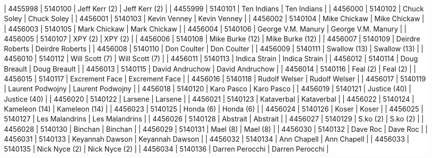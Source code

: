| 4455998 | 5140100 | Jeff Kerr (2) | Jeff Kerr (2) |
| 4455999 | 5140101 | Ten Indians | Ten Indians |
| 4456000 | 5140102 | Chuck Soley | Chuck Soley |
| 4456001 | 5140103 | Kevin Venney | Kevin Venney |
| 4456002 | 5140104 | Mike Chickaw | Mike Chickaw |
| 4456003 | 5140105 | Mark Chickaw | Mark Chickaw |
| 4456004 | 5140106 | George V.M. Manury | George V.M. Manury |
| 4456005 | 5140107 | XPY (2) | XPY (2) |
| 4456006 | 5140108 | Mike Burke (12) | Mike Burke (12) |
| 4456007 | 5140109 | Deirdre Roberts | Deirdre Roberts |
| 4456008 | 5140110 | Don Coulter | Don Coulter |
| 4456009 | 5140111 | Swallow (13) | Swallow (13) |
| 4456010 | 5140112 | Will Scott (7) | Will Scott (7) |
| 4456011 | 5140113 | Indica Strain | Indica Strain |
| 4456012 | 5140114 | Doug Breault | Doug Breault |
| 4456013 | 5140115 | David Andruchow | David Andruchow |
| 4456014 | 5140116 | Feal (2) | Feal (2) |
| 4456015 | 5140117 | Excrement Face | Excrement Face |
| 4456016 | 5140118 | Rudolf Welser | Rudolf Welser |
| 4456017 | 5140119 | Laurent Podwojny | Laurent Podwojny |
| 4456018 | 5140120 | Karo Pasco | Karo Pasco |
| 4456019 | 5140121 | Justice (40) | Justice (40) |
| 4456020 | 5140122 | Larsene | Larsene |
| 4456021 | 5140123 | Kataverbal | Kataverbal |
| 4456022 | 5140124 | Kameleon (14) | Kameleon (14) |
| 4456023 | 5140125 | Honda (6) | Honda (6) |
| 4456024 | 5140126 | Koser | Koser |
| 4456025 | 5140127 | Les Malandrins | Les Malandrins |
| 4456026 | 5140128 | Abstrait | Abstrait |
| 4456027 | 5140129 | S.ko (2) | S.ko (2) |
| 4456028 | 5140130 | Binchan | Binchan |
| 4456029 | 5140131 | Mael (8) | Mael (8) |
| 4456030 | 5140132 | Dave Roc | Dave Roc |
| 4456031 | 5140133 | Keyannah Dawson | Keyannah Dawson |
| 4456032 | 5140134 | Ann Chapell | Ann Chapell |
| 4456033 | 5140135 | Nick Nyce (2) | Nick Nyce (2) |
| 4456034 | 5140136 | Darren Perocchi | Darren Perocchi |